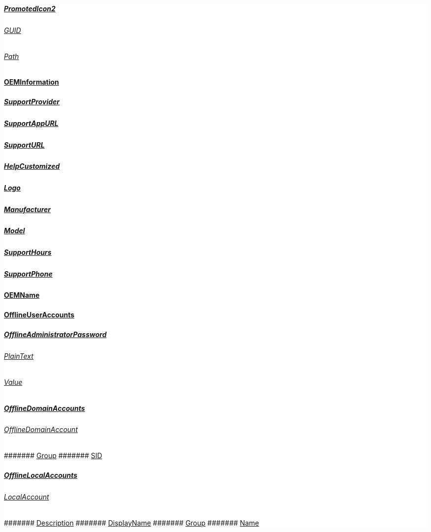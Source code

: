 ##### [PromotedIcon2](microsoft-windows-shell-setup-notificationarea-promotedicon2.md)
###### [GUID](microsoft-windows-shell-setup-notificationarea-promotedicon2-guid.md)
###### [Path](microsoft-windows-shell-setup-notificationarea-promotedicon2-path.md)
#### [OEMInformation](microsoft-windows-shell-setup-oeminformation.md)
##### [SupportProvider](microsoft-windows-shell-setup-oeminformation-supportprovider.md)
##### [SupportAppURL](microsoft-windows-shell-setup-oeminformation-supportappurl.md)
##### [SupportURL](microsoft-windows-shell-setup-oeminformation-supporturl.md)
##### [HelpCustomized](microsoft-windows-shell-setup-oeminformation-helpcustomized.md)
##### [Logo](microsoft-windows-shell-setup-oeminformation-logo.md)
##### [Manufacturer](microsoft-windows-shell-setup-oeminformation-manufacturer.md)
##### [Model](microsoft-windows-shell-setup-oeminformation-model.md)
##### [SupportHours](microsoft-windows-shell-setup-oeminformation-supporthours.md)
##### [SupportPhone](microsoft-windows-shell-setup-oeminformation-supportphone.md)
#### [OEMName](microsoft-windows-shell-setup-oemname.md)
#### [OfflineUserAccounts](microsoft-windows-shell-setup-offlineuseraccounts.md)
##### [OfflineAdministratorPassword](microsoft-windows-shell-setup-offlineuseraccounts-offlineadministratorpassword.md)
###### [PlainText](microsoft-windows-shell-setup-offlineuseraccounts-offlineadministratorpassword-plaintext.md)
###### [Value](microsoft-windows-shell-setup-offlineuseraccounts-offlineadministratorpassword-value.md)
##### [OfflineDomainAccounts](microsoft-windows-shell-setup-offlineuseraccounts-offlinedomainaccounts.md)
###### [OfflineDomainAccount](microsoft-windows-shell-setup-offlineuseraccounts-offlinedomainaccounts-offlinedomainaccount.md)
####### [Group](microsoft-windows-shell-setup-offlineuseraccounts-offlinedomainaccounts-offlinedomainaccount-group.md)
####### [SID](microsoft-windows-shell-setup-offlineuseraccounts-offlinedomainaccounts-offlinedomainaccount-sid.md)
##### [OfflineLocalAccounts](microsoft-windows-shell-setup-offlineuseraccounts-offlinelocalaccounts.md)
###### [LocalAccount](microsoft-windows-shell-setup-offlineuseraccounts-offlinelocalaccounts-localaccount.md)
####### [Description](microsoft-windows-shell-setup-offlineuseraccounts-offlinelocalaccounts-localaccount-description.md)
####### [DisplayName](microsoft-windows-shell-setup-offlineuseraccounts-offlinelocalaccounts-localaccount-displayname.md)
####### [Group](microsoft-windows-shell-setup-offlineuseraccounts-offlinelocalaccounts-localaccount-group.md)
####### [Name](microsoft-windows-shell-setup-offlineuseraccounts-offlinelocalaccounts-localaccount-name.md)
